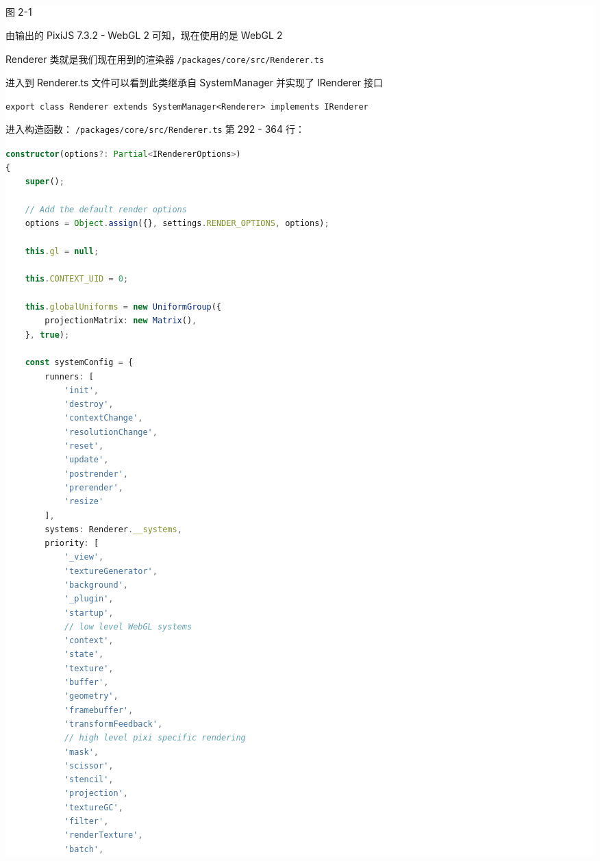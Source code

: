 图 2-1

由输出的 PixiJS 7.3.2 - WebGL 2 可知，现在使用的是 WebGL 2

Renderer 类就是我们现在用到的渲染器  `/packages/core/src/Renderer.ts`

进入到 Renderer.ts 文件可以看到此类继承自 SystemManager 并实现了 IRenderer 接口

```
export class Renderer extends SystemManager<Renderer> implements IRenderer
```

进入构造函数：
`/packages/core/src/Renderer.ts`  第  292 - 364 行：

```ts
constructor(options?: Partial<IRendererOptions>)
{
    super();

    // Add the default render options
    options = Object.assign({}, settings.RENDER_OPTIONS, options);

    this.gl = null;

    this.CONTEXT_UID = 0;

    this.globalUniforms = new UniformGroup({
        projectionMatrix: new Matrix(),
    }, true);

    const systemConfig = {
        runners: [
            'init',
            'destroy',
            'contextChange',
            'resolutionChange',
            'reset',
            'update',
            'postrender',
            'prerender',
            'resize'
        ],
        systems: Renderer.__systems,
        priority: [
            '_view',
            'textureGenerator',
            'background',
            '_plugin',
            'startup',
            // low level WebGL systems
            'context',
            'state',
            'texture',
            'buffer',
            'geometry',
            'framebuffer',
            'transformFeedback',
            // high level pixi specific rendering
            'mask',
            'scissor',
            'stencil',
            'projection',
            'textureGC',
            'filter',
            'renderTexture',
            'batch',
```